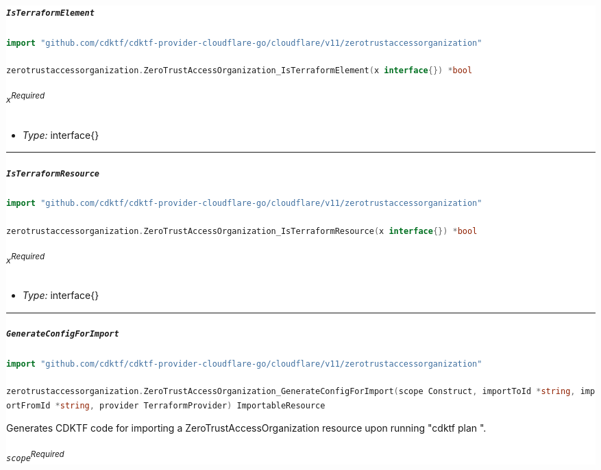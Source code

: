 
##### `IsTerraformElement` <a name="IsTerraformElement" id="@cdktf/provider-cloudflare.zeroTrustAccessOrganization.ZeroTrustAccessOrganization.isTerraformElement"></a>

```go
import "github.com/cdktf/cdktf-provider-cloudflare-go/cloudflare/v11/zerotrustaccessorganization"

zerotrustaccessorganization.ZeroTrustAccessOrganization_IsTerraformElement(x interface{}) *bool
```

###### `x`<sup>Required</sup> <a name="x" id="@cdktf/provider-cloudflare.zeroTrustAccessOrganization.ZeroTrustAccessOrganization.isTerraformElement.parameter.x"></a>

- *Type:* interface{}

---

##### `IsTerraformResource` <a name="IsTerraformResource" id="@cdktf/provider-cloudflare.zeroTrustAccessOrganization.ZeroTrustAccessOrganization.isTerraformResource"></a>

```go
import "github.com/cdktf/cdktf-provider-cloudflare-go/cloudflare/v11/zerotrustaccessorganization"

zerotrustaccessorganization.ZeroTrustAccessOrganization_IsTerraformResource(x interface{}) *bool
```

###### `x`<sup>Required</sup> <a name="x" id="@cdktf/provider-cloudflare.zeroTrustAccessOrganization.ZeroTrustAccessOrganization.isTerraformResource.parameter.x"></a>

- *Type:* interface{}

---

##### `GenerateConfigForImport` <a name="GenerateConfigForImport" id="@cdktf/provider-cloudflare.zeroTrustAccessOrganization.ZeroTrustAccessOrganization.generateConfigForImport"></a>

```go
import "github.com/cdktf/cdktf-provider-cloudflare-go/cloudflare/v11/zerotrustaccessorganization"

zerotrustaccessorganization.ZeroTrustAccessOrganization_GenerateConfigForImport(scope Construct, importToId *string, importFromId *string, provider TerraformProvider) ImportableResource
```

Generates CDKTF code for importing a ZeroTrustAccessOrganization resource upon running "cdktf plan <stack-name>".

###### `scope`<sup>Required</sup> <a name="scope" id="@cdktf/provider-cloudflare.zeroTrustAccessOrganization.ZeroTrustAccessOrganization.generateConfigForImport.parameter.scope"></a>
